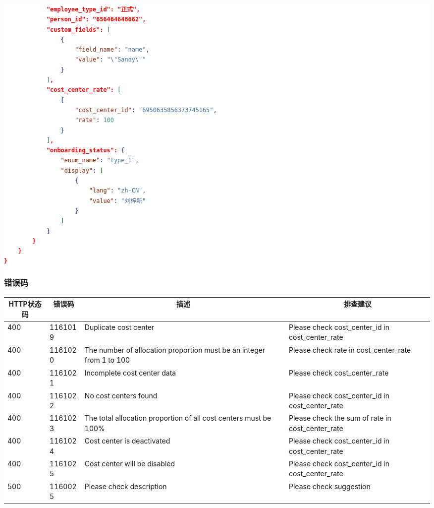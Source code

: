 ```json
            "employee_type_id": "正式",
            "person_id": "656464648662",
            "custom_fields": [
                {
                    "field_name": "name",
                    "value": "\"Sandy\""
                }
            ],
            "cost_center_rate": [
                {
                    "cost_center_id": "6950635856373745165",
                    "rate": 100
                }
            ],
            "onboarding_status": {
                "enum_name": "type_1",
                "display": [
                    {
                        "lang": "zh-CN",
                        "value": "刘梓新"
                    }
                ]
            }
        }
    }
}
```

### 错误码

HTTP状态码 | 错误码 | 描述 | 排查建议
--- | --- | --- | ---
400 | 1161019 | Duplicate cost center | Please check cost_center_id in cost_center_rate
400 | 1161020 | The number of allocation proportion must be an integer from 1 to 100 | Please check rate in cost_center_rate
400 | 1161021 | Incomplete cost center data | Please check cost_center_rate
400 | 1161022 | No cost centers found | Please check cost_center_id in cost_center_rate
400 | 1161023 | The total allocation proportion of all cost centers must be 100% | Please check the sum of rate in cost_center_rate
400 | 1161024 | Cost center is deactivated | Please check cost_center_id in cost_center_rate
400 | 1161025 | Cost center  will be disabled | Please check cost_center_id in cost_center_rate
500 | 1160025 | Please check description | Please check suggestion
